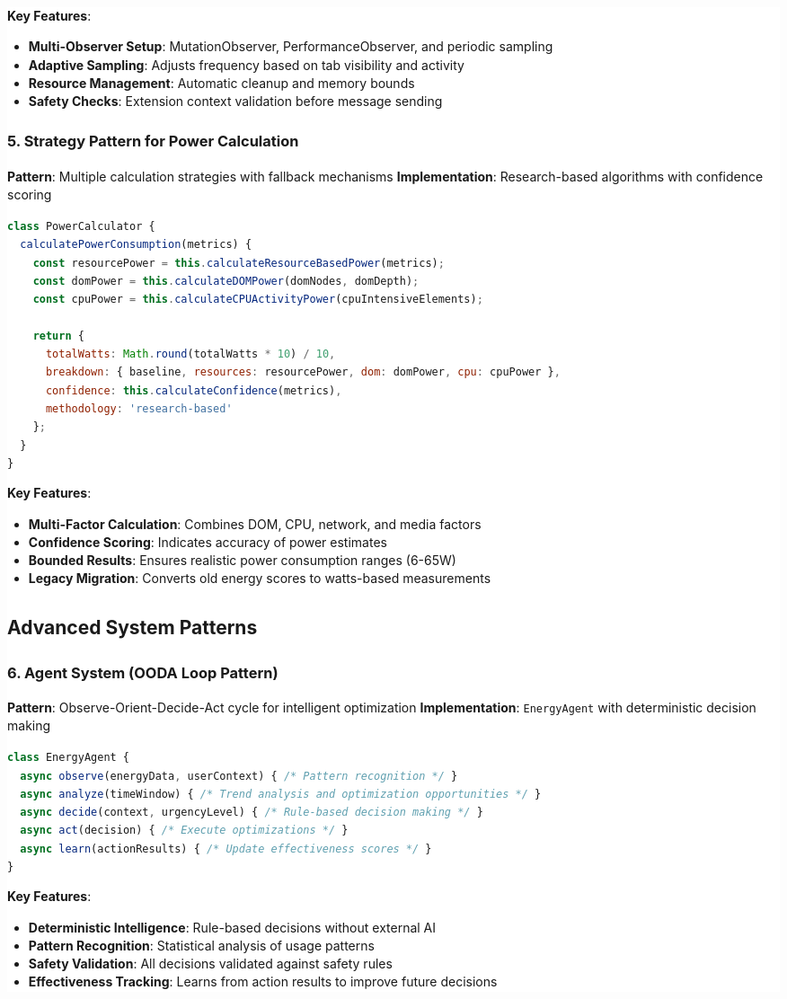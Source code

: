 **Key Features**:
- **Multi-Observer Setup**: MutationObserver, PerformanceObserver, and periodic sampling
- **Adaptive Sampling**: Adjusts frequency based on tab visibility and activity
- **Resource Management**: Automatic cleanup and memory bounds
- **Safety Checks**: Extension context validation before message sending

### 5. Strategy Pattern for Power Calculation

**Pattern**: Multiple calculation strategies with fallback mechanisms
**Implementation**: Research-based algorithms with confidence scoring

```javascript
class PowerCalculator {
  calculatePowerConsumption(metrics) {
    const resourcePower = this.calculateResourceBasedPower(metrics);
    const domPower = this.calculateDOMPower(domNodes, domDepth);
    const cpuPower = this.calculateCPUActivityPower(cpuIntensiveElements);
    
    return {
      totalWatts: Math.round(totalWatts * 10) / 10,
      breakdown: { baseline, resources: resourcePower, dom: domPower, cpu: cpuPower },
      confidence: this.calculateConfidence(metrics),
      methodology: 'research-based'
    };
  }
}
```

**Key Features**:
- **Multi-Factor Calculation**: Combines DOM, CPU, network, and media factors
- **Confidence Scoring**: Indicates accuracy of power estimates
- **Bounded Results**: Ensures realistic power consumption ranges (6-65W)
- **Legacy Migration**: Converts old energy scores to watts-based measurements

## Advanced System Patterns

### 6. Agent System (OODA Loop Pattern)

**Pattern**: Observe-Orient-Decide-Act cycle for intelligent optimization
**Implementation**: `EnergyAgent` with deterministic decision making

```javascript
class EnergyAgent {
  async observe(energyData, userContext) { /* Pattern recognition */ }
  async analyze(timeWindow) { /* Trend analysis and optimization opportunities */ }
  async decide(context, urgencyLevel) { /* Rule-based decision making */ }
  async act(decision) { /* Execute optimizations */ }
  async learn(actionResults) { /* Update effectiveness scores */ }
}
```

**Key Features**:
- **Deterministic Intelligence**: Rule-based decisions without external AI
- **Pattern Recognition**: Statistical analysis of usage patterns
- **Safety Validation**: All decisions validated against safety rules
- **Effectiveness Tracking**: Learns from action results to improve future decisions
